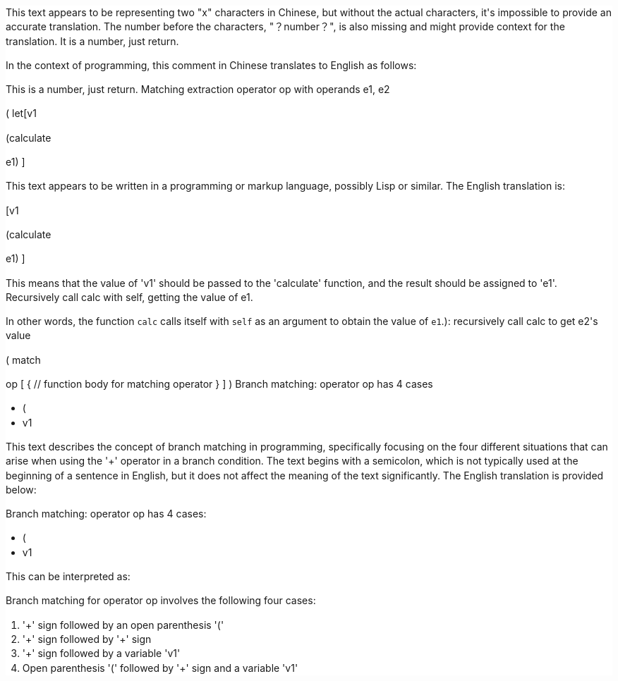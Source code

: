 This text appears to be representing two "x" characters in Chinese, but without the actual characters, it's impossible to provide an accurate translation. The number before the characters, "？number？", is also missing and might provide context for the translation. It is a number, just return.

In the context of programming, this comment in Chinese translates to English as follows:

This is a number, just return. Matching extraction operator op with operands e1, e2

(
let[v1

(calculate

e1)
]

This text appears to be written in a programming or markup language, possibly Lisp or similar. The English translation is:

[v1

(calculate

e1)
]

This means that the value of 'v1' should be passed to the 'calculate' function, and the result should be assigned to 'e1'. Recursively call calc with self, getting the value of e1.

In other words, the function `calc` calls itself with `self` as an argument to obtain the value of `e1`.): recursively call calc to get e2's value

(
match

op
[
{
// function body for matching operator
}
]
) Branch matching: operator op has 4 cases

+ (
+ v1

This text describes the concept of branch matching in programming, specifically focusing on the four different situations that can arise when using the '+' operator in a branch condition. The text begins with a semicolon, which is not typically used at the beginning of a sentence in English, but it does not affect the meaning of the text significantly. The English translation is provided below:

Branch matching: operator op has 4 cases:
+ (
+ v1

This can be interpreted as:

Branch matching for operator op involves the following four cases:
1. '+' sign followed by an open parenthesis '('
2. '+' sign followed by '+' sign
3. '+' sign followed by a variable 'v1'
4. Open parenthesis '(' followed by '+' sign and a variable 'v1'
